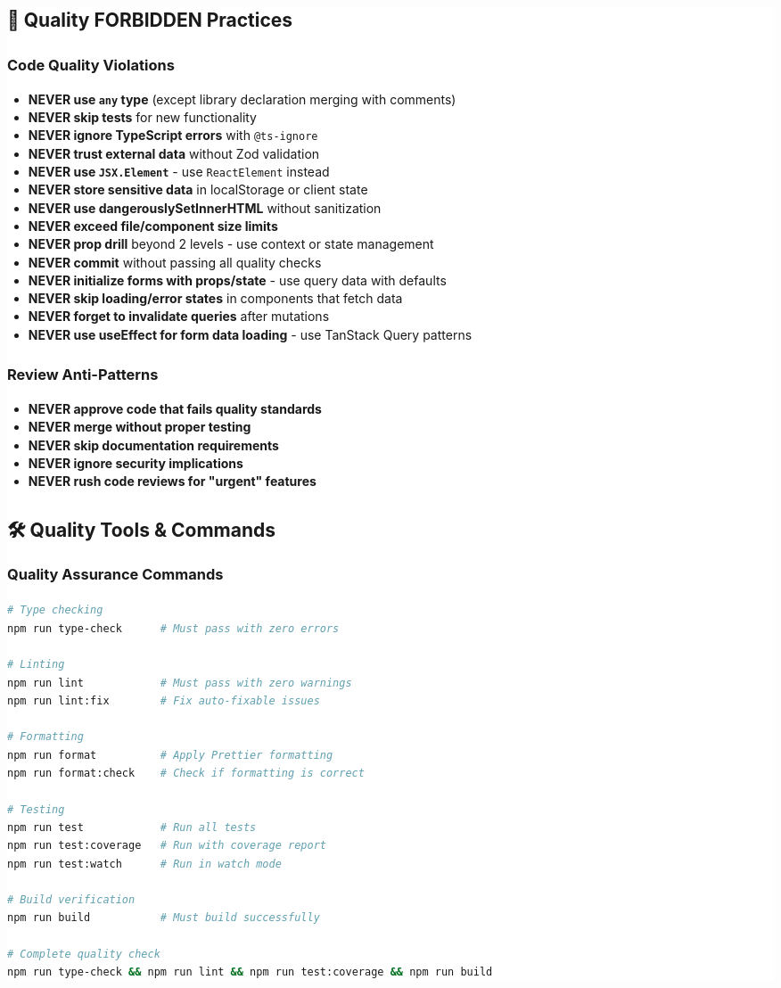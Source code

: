 ## 🚫 Quality FORBIDDEN Practices

### Code Quality Violations

- **NEVER use `any` type** (except library declaration merging with comments)
- **NEVER skip tests** for new functionality
- **NEVER ignore TypeScript errors** with `@ts-ignore`
- **NEVER trust external data** without Zod validation
- **NEVER use `JSX.Element`** - use `ReactElement` instead
- **NEVER store sensitive data** in localStorage or client state
- **NEVER use dangerouslySetInnerHTML** without sanitization
- **NEVER exceed file/component size limits**
- **NEVER prop drill** beyond 2 levels - use context or state management
- **NEVER commit** without passing all quality checks
- **NEVER initialize forms with props/state** - use query data with defaults
- **NEVER skip loading/error states** in components that fetch data
- **NEVER forget to invalidate queries** after mutations
- **NEVER use useEffect for form data loading** - use TanStack Query patterns

### Review Anti-Patterns

- **NEVER approve code that fails quality standards**
- **NEVER merge without proper testing**
- **NEVER skip documentation requirements**
- **NEVER ignore security implications**
- **NEVER rush code reviews for "urgent" features**

## 🛠️ Quality Tools & Commands

### Quality Assurance Commands

```bash
# Type checking
npm run type-check      # Must pass with zero errors

# Linting
npm run lint            # Must pass with zero warnings
npm run lint:fix        # Fix auto-fixable issues

# Formatting
npm run format          # Apply Prettier formatting
npm run format:check    # Check if formatting is correct

# Testing
npm run test            # Run all tests
npm run test:coverage   # Run with coverage report
npm run test:watch      # Run in watch mode

# Build verification
npm run build           # Must build successfully

# Complete quality check
npm run type-check && npm run lint && npm run test:coverage && npm run build
```
